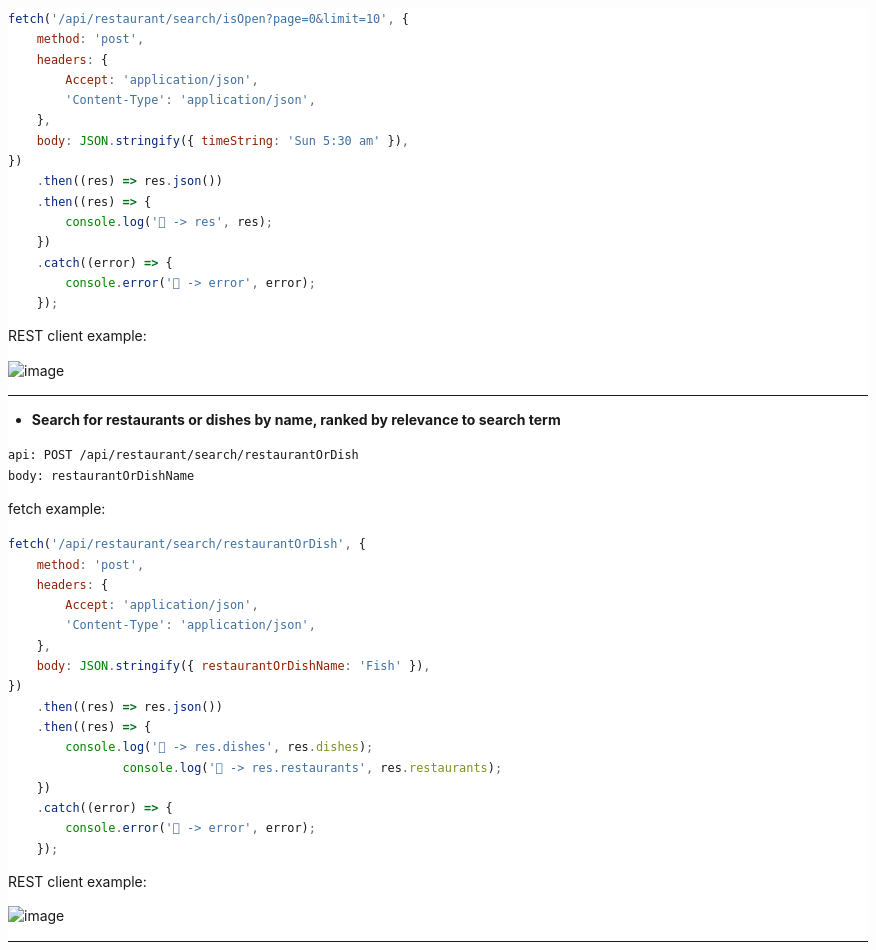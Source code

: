 ```js
fetch('/api/restaurant/search/isOpen?page=0&limit=10', {
	method: 'post',
	headers: {
		Accept: 'application/json',
		'Content-Type': 'application/json',
	},
	body: JSON.stringify({ timeString: 'Sun 5:30 am' }),
})
	.then((res) => res.json())
	.then((res) => {
		console.log('🚀 -> res', res);
	})
	.catch((error) => {
		console.error('🚀 -> error', error);
	});
```

REST client example:

![image](https://user-images.githubusercontent.com/25118296/158077110-14122f13-89bc-4d75-9bec-898bed70bc80.png)

<hr/>

* **Search for restaurants or dishes by name, ranked by relevance to search term**

```
api: POST /api/restaurant/search/restaurantOrDish
body: restaurantOrDishName
```

fetch example:

```js
fetch('/api/restaurant/search/restaurantOrDish', {
	method: 'post',
	headers: {
		Accept: 'application/json',
		'Content-Type': 'application/json',
	},
	body: JSON.stringify({ restaurantOrDishName: 'Fish' }),
})
	.then((res) => res.json())
	.then((res) => {
		console.log('🚀 -> res.dishes', res.dishes);
                console.log('🚀 -> res.restaurants', res.restaurants);
	})
	.catch((error) => {
		console.error('🚀 -> error', error);
	});
```

REST client example:

![image](https://user-images.githubusercontent.com/25118296/158080683-187694f7-b421-4729-b5ec-61ad7602d463.png)
<hr/>
